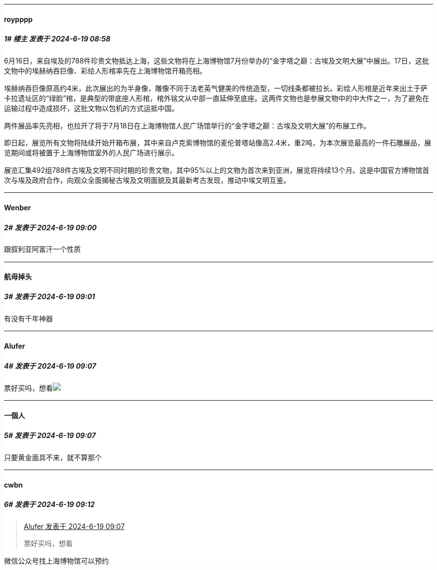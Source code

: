 ﻿
*****

####  roypppp  
##### 1#       楼主       发表于 2024-6-19 08:58

6月16日，来自埃及的788件珍贵文物抵达上海，这些文物将在上海博物馆7月份举办的“金字塔之巅：古埃及文明大展”中展出。17日，这批文物中的埃赫纳吞巨像、彩绘人形棺率先在上海博物馆开箱亮相。

埃赫纳吞巨像原高约4米，此次展出的为半身像，雕像不同于法老英气健美的传统造型，一切线条都被拉长。彩绘人形棺是近年来出土于萨卡拉遗址区的“绿脸”棺，是典型的带底座人形棺，棺外铭文从中部一直延伸至底座。这两件文物也是参展文物中的中大件之一，为了避免在运输过程中造成损坏，这批文物以包机的方式运抵中国。

两件展品率先亮相，也拉开了将于7月18日在上海博物馆人民广场馆举行的“金字塔之巅：古埃及文明大展”的布展工作。

即日起，展览所有文物将陆续开始开箱布展，其中来自卢克索博物馆的麦伦普塔站像高2.4米，重2吨，为本次展览最高的一件石雕展品，展览期间或将被置于上海博物馆室外的人民广场进行展示。

展览汇集492组788件古埃及文明不同时期的珍贵文物，其中95%以上的文物为首次来到亚洲，展览将持续13个月。这是中国官方博物馆首次与埃及政府合作，向观众全面揭秘古埃及文明面貌及其最新考古发现，推动中埃文明互鉴。

*****

####  Wenber  
##### 2#       发表于 2024-6-19 09:00

跟叙利亚阿富汗一个性质

*****

####  航母掉头  
##### 3#       发表于 2024-6-19 09:01

有没有千年神器

*****

####  Alufer  
##### 4#       发表于 2024-6-19 09:07

票好买吗，想看<img src="https://static.saraba1st.com/image/smiley/face2017/001.png" referrerpolicy="no-referrer">

*****

####  一個人  
##### 5#       发表于 2024-6-19 09:07

只要黄金面具不来，就不算那个

*****

####  cwbn  
##### 6#       发表于 2024-6-19 09:12

<blockquote><a href="httphttps://bbs.saraba1st.com/2b/forum.php?mod=redirect&amp;goto=findpost&amp;pid=65293240&amp;ptid=2188146" target="_blank">Alufer 发表于 2024-6-19 09:07</a>

票好买吗，想看</blockquote>
微信公众号找上海博物馆可以预约
